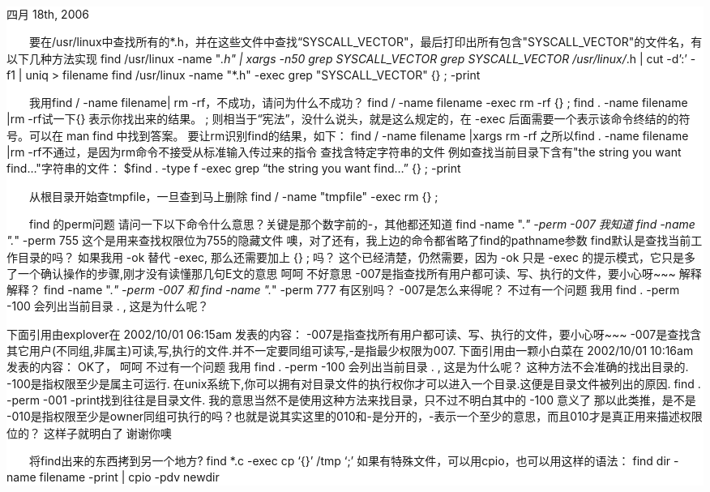 四月 18th, 2006

　　要在/usr/linux中查找所有的*.h，并在这些文件中查找“SYSCALL_VECTOR"，最后打印出所有包含"SYSCALL_VECTOR"的文件名，有以下几种方法实现
find /usr/linux -name "*.h" | xargs -n50 grep SYSCALL_VECTOR
grep SYSCALL_VECTOR /usr/linux/*.h | cut -d’:’ -f1 | uniq > filename
find /usr/linux -name "*.h" -exec grep "SYSCALL_VECTOR" {} \; -print

　　我用find / -name filename| rm -rf，不成功，请问为什么不成功？
find / -name filename -exec rm -rf {} \;
find . -name filename |rm -rf试一下{} 表示你找出来的结果。
\; 则相当于“宪法”，没什么说头，就是这么规定的，在 -exec 后面需要一个表示该命令终结的的符号。可以在 man find 中找到答案。
要让rm识别find的结果，如下：
find / -name filename |xargs rm -rf
之所以find . -name filename |rm -rf不通过，是因为rm命令不接受从标准输入传过来的指令
查找含特定字符串的文件
例如查找当前目录下含有"the string you want find…"字符串的文件：
$find . -type f -exec grep “the string you want find…” {} ; -print

　　从根目录开始查tmpfile，一旦查到马上删除
find / -name "tmpfile" -exec rm {} \;

　　find 的perm问题
请问一下以下命令什么意思？关键是那个数字前的-，其他都还知道
find -name ".*" -perm -007
我知道
find -name ".*" -perm 755
这个是用来查找权限位为755的隐藏文件
噢，对了还有，我上边的命令都省略了find的pathname参数 find默认是查找当前工作目录的吗？
如果我用 -ok 替代 -exec, 那么还需要加上 {} \; 吗？
这个已经清楚，仍然需要，因为 -ok 只是 -exec 的提示模式，它只是多了一个确认操作的步骤,刚才没有读懂那几句E文的意思 呵呵 不好意思
-007是指查找所有用户都可读、写、执行的文件，要小心呀~~~
解释解释？
find -name ".*" -perm -007 和 find -name ".*" -perm 777 有区别吗？
-007是怎么来得呢？
不过有一个问题
我用 find . -perm -100 会列出当前目录 . , 这是为什么呢？

下面引用由explover在 2002/10/01 06:15am 发表的内容：
-007是指查找所有用户都可读、写、执行的文件，要小心呀~~~
-007是查找含其它用户(不同组,非属主)可读,写,执行的文件.并不一定要同组可读写,-是指最少权限为007.
下面引用由一颗小白菜在 2002/10/01 10:16am 发表的内容：
OK了， 呵呵
不过有一个问题
我用 find . -perm -100 会列出当前目录 . , 这是为什么呢？
这种方法不会准确的找出目录的. -100是指权限至少是属主可运行.
在unix系统下,你可以拥有对目录文件的执行权你才可以进入一个目录.这便是目录文件被列出的原因.
find . -perm -001 -print找到往往是目录文件.
我的意思当然不是使用这种方法来找目录，只不过不明白其中的 -100 意义了
那以此类推，是不是 -010是指权限至少是owner同组可执行的吗？也就是说其实这里的010和-是分开的，-表示一个至少的意思，而且010才是真正用来描述权限位的？
这样子就明白了 谢谢你噢

　　将find出来的东西拷到另一个地方?
find *.c -exec cp ‘{}’ /tmp ‘;’
如果有特殊文件，可以用cpio，也可以用这样的语法：
find dir -name filename -print | cpio -pdv newdir
